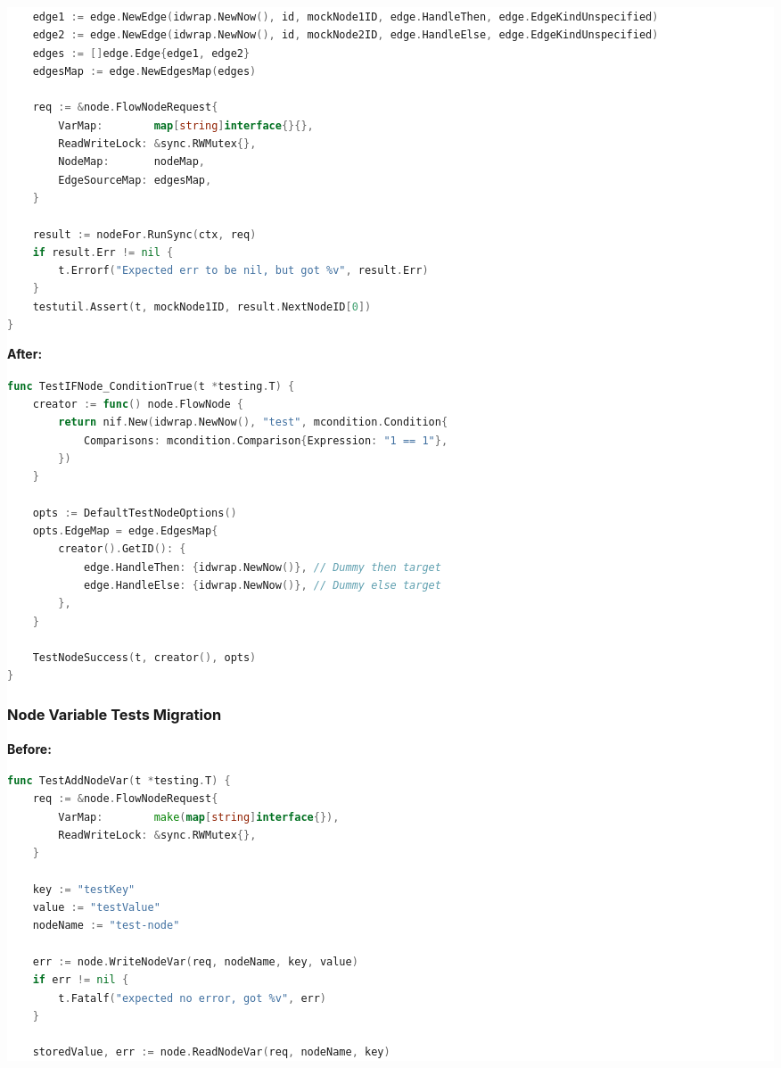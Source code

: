 ```go
    edge1 := edge.NewEdge(idwrap.NewNow(), id, mockNode1ID, edge.HandleThen, edge.EdgeKindUnspecified)
    edge2 := edge.NewEdge(idwrap.NewNow(), id, mockNode2ID, edge.HandleElse, edge.EdgeKindUnspecified)
    edges := []edge.Edge{edge1, edge2}
    edgesMap := edge.NewEdgesMap(edges)

    req := &node.FlowNodeRequest{
        VarMap:        map[string]interface{}{},
        ReadWriteLock: &sync.RWMutex{},
        NodeMap:       nodeMap,
        EdgeSourceMap: edgesMap,
    }

    result := nodeFor.RunSync(ctx, req)
    if result.Err != nil {
        t.Errorf("Expected err to be nil, but got %v", result.Err)
    }
    testutil.Assert(t, mockNode1ID, result.NextNodeID[0])
}
```

**After:**

```go
func TestIFNode_ConditionTrue(t *testing.T) {
    creator := func() node.FlowNode {
        return nif.New(idwrap.NewNow(), "test", mcondition.Condition{
            Comparisons: mcondition.Comparison{Expression: "1 == 1"},
        })
    }

    opts := DefaultTestNodeOptions()
    opts.EdgeMap = edge.EdgesMap{
        creator().GetID(): {
            edge.HandleThen: {idwrap.NewNow()}, // Dummy then target
            edge.HandleElse: {idwrap.NewNow()}, // Dummy else target
        },
    }

    TestNodeSuccess(t, creator(), opts)
}
```

### Node Variable Tests Migration

**Before:**

```go
func TestAddNodeVar(t *testing.T) {
    req := &node.FlowNodeRequest{
        VarMap:        make(map[string]interface{}),
        ReadWriteLock: &sync.RWMutex{},
    }

    key := "testKey"
    value := "testValue"
    nodeName := "test-node"

    err := node.WriteNodeVar(req, nodeName, key, value)
    if err != nil {
        t.Fatalf("expected no error, got %v", err)
    }

    storedValue, err := node.ReadNodeVar(req, nodeName, key)
```